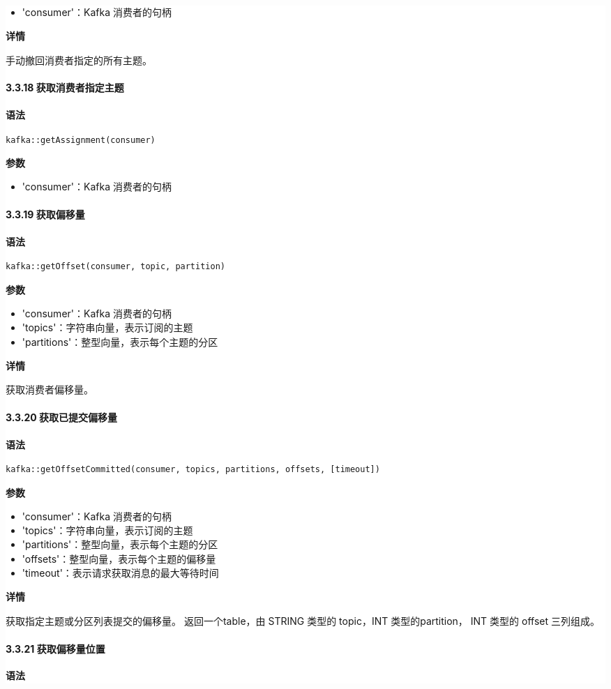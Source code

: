 - 'consumer'：Kafka 消费者的句柄

**详情**

手动撤回消费者指定的所有主题。

#### 3.3.18 获取消费者指定主题 

**语法**

```
kafka::getAssignment(consumer)
```

**参数**

- 'consumer'：Kafka 消费者的句柄

#### 3.3.19 获取偏移量 

**语法**

```
kafka::getOffset(consumer, topic, partition)
```

**参数**

- 'consumer'：Kafka 消费者的句柄
- 'topics'：字符串向量，表示订阅的主题
- 'partitions'：整型向量，表示每个主题的分区

**详情**

获取消费者偏移量。

#### 3.3.20 获取已提交偏移量 

**语法**

```
kafka::getOffsetCommitted(consumer, topics, partitions, offsets, [timeout])
```

**参数**

- 'consumer'：Kafka 消费者的句柄
- 'topics'：字符串向量，表示订阅的主题
- 'partitions'：整型向量，表示每个主题的分区
- 'offsets'：整型向量，表示每个主题的偏移量
- 'timeout'：表示请求获取消息的最大等待时间

**详情**

获取指定主题或分区列表提交的偏移量。
返回一个table，由 STRING 类型的 topic，INT 类型的partition， INT 类型的 offset 三列组成。

#### 3.3.21 获取偏移量位置 

**语法**
